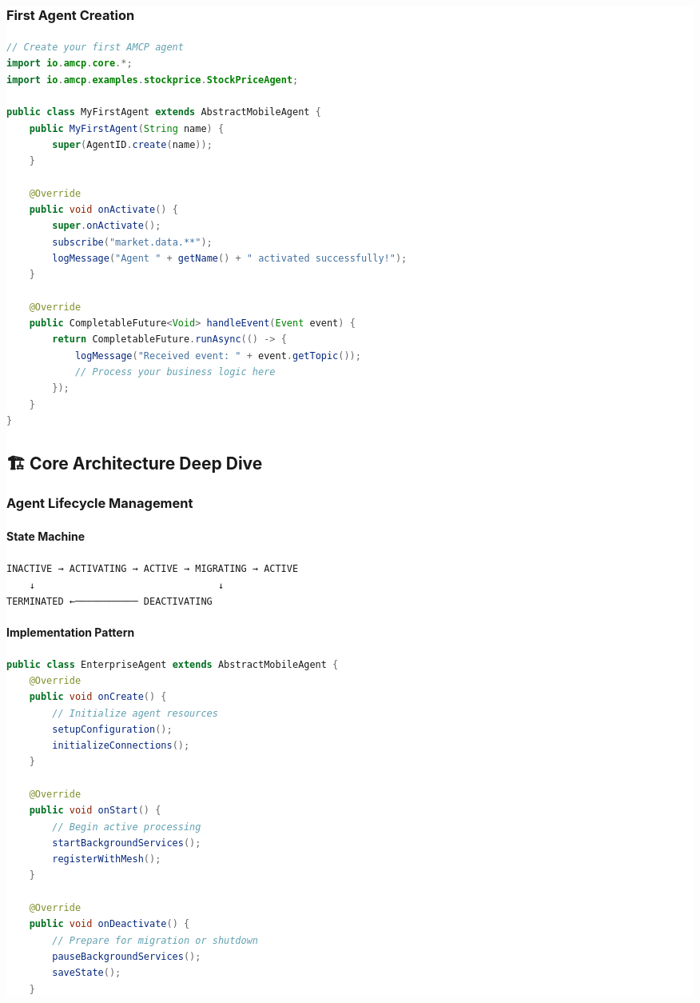 
### First Agent Creation
```java
// Create your first AMCP agent
import io.amcp.core.*;
import io.amcp.examples.stockprice.StockPriceAgent;

public class MyFirstAgent extends AbstractMobileAgent {
    public MyFirstAgent(String name) {
        super(AgentID.create(name));
    }
    
    @Override
    public void onActivate() {
        super.onActivate();
        subscribe("market.data.**");
        logMessage("Agent " + getName() + " activated successfully!");
    }
    
    @Override
    public CompletableFuture<Void> handleEvent(Event event) {
        return CompletableFuture.runAsync(() -> {
            logMessage("Received event: " + event.getTopic());
            // Process your business logic here
        });
    }
}
```

## 🏗️ Core Architecture Deep Dive

### Agent Lifecycle Management

#### State Machine
```
INACTIVE → ACTIVATING → ACTIVE → MIGRATING → ACTIVE
    ↓                                ↓
TERMINATED ←─────────── DEACTIVATING
```

#### Implementation Pattern
```java
public class EnterpriseAgent extends AbstractMobileAgent {
    @Override
    public void onCreate() {
        // Initialize agent resources
        setupConfiguration();
        initializeConnections();
    }
    
    @Override
    public void onStart() {
        // Begin active processing
        startBackgroundServices();
        registerWithMesh();
    }
    
    @Override
    public void onDeactivate() {
        // Prepare for migration or shutdown
        pauseBackgroundServices();
        saveState();
    }
```